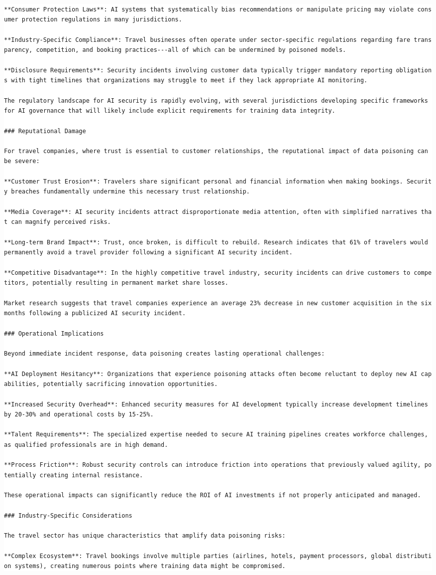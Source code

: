 ```
**Consumer Protection Laws**: AI systems that systematically bias recommendations or manipulate pricing may violate consumer protection regulations in many jurisdictions.

**Industry-Specific Compliance**: Travel businesses often operate under sector-specific regulations regarding fare transparency, competition, and booking practices---all of which can be undermined by poisoned models.

**Disclosure Requirements**: Security incidents involving customer data typically trigger mandatory reporting obligations with tight timelines that organizations may struggle to meet if they lack appropriate AI monitoring.

The regulatory landscape for AI security is rapidly evolving, with several jurisdictions developing specific frameworks for AI governance that will likely include explicit requirements for training data integrity.

### Reputational Damage

For travel companies, where trust is essential to customer relationships, the reputational impact of data poisoning can be severe:

**Customer Trust Erosion**: Travelers share significant personal and financial information when making bookings. Security breaches fundamentally undermine this necessary trust relationship.

**Media Coverage**: AI security incidents attract disproportionate media attention, often with simplified narratives that can magnify perceived risks.

**Long-term Brand Impact**: Trust, once broken, is difficult to rebuild. Research indicates that 61% of travelers would permanently avoid a travel provider following a significant AI security incident.

**Competitive Disadvantage**: In the highly competitive travel industry, security incidents can drive customers to competitors, potentially resulting in permanent market share losses.

Market research suggests that travel companies experience an average 23% decrease in new customer acquisition in the six months following a publicized AI security incident.

### Operational Implications

Beyond immediate incident response, data poisoning creates lasting operational challenges:

**AI Deployment Hesitancy**: Organizations that experience poisoning attacks often become reluctant to deploy new AI capabilities, potentially sacrificing innovation opportunities.

**Increased Security Overhead**: Enhanced security measures for AI development typically increase development timelines by 20-30% and operational costs by 15-25%.

**Talent Requirements**: The specialized expertise needed to secure AI training pipelines creates workforce challenges, as qualified professionals are in high demand.

**Process Friction**: Robust security controls can introduce friction into operations that previously valued agility, potentially creating internal resistance.

These operational impacts can significantly reduce the ROI of AI investments if not properly anticipated and managed.

### Industry-Specific Considerations

The travel sector has unique characteristics that amplify data poisoning risks:

**Complex Ecosystem**: Travel bookings involve multiple parties (airlines, hotels, payment processors, global distribution systems), creating numerous points where training data might be compromised.

```